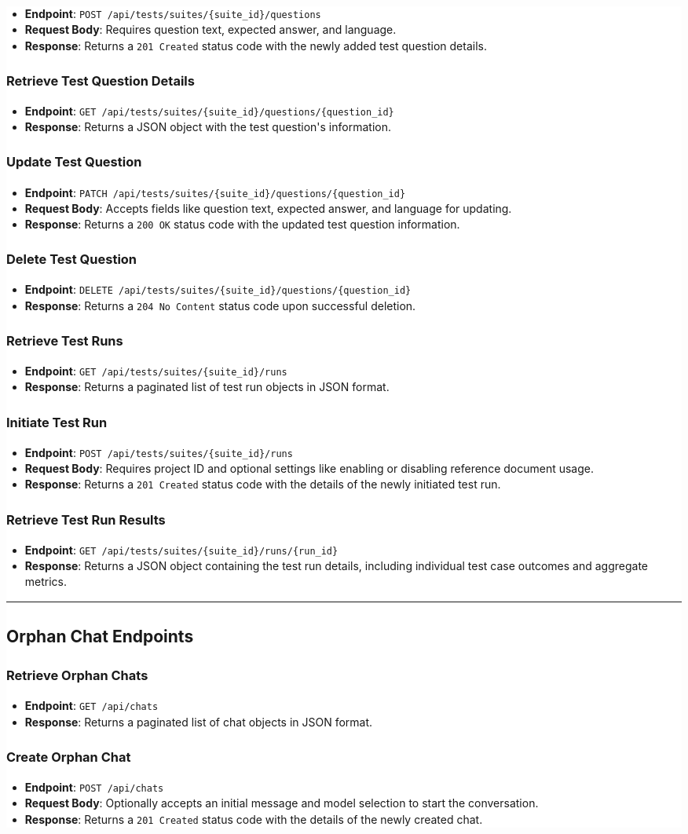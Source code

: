 * **Endpoint**: `POST /api/tests/suites/{suite_id}/questions`
* **Request Body**: Requires question text, expected answer, and language.
* **Response**: Returns a `201 Created` status code with the newly added test question details.

### Retrieve Test Question Details

* **Endpoint**: `GET /api/tests/suites/{suite_id}/questions/{question_id}`
* **Response**: Returns a JSON object with the test question's information.

### Update Test Question

* **Endpoint**: `PATCH /api/tests/suites/{suite_id}/questions/{question_id}`
* **Request Body**: Accepts fields like question text, expected answer, and language for updating.
* **Response**: Returns a `200 OK` status code with the updated test question information.

### Delete Test Question

* **Endpoint**: `DELETE /api/tests/suites/{suite_id}/questions/{question_id}`
* **Response**: Returns a `204 No Content` status code upon successful deletion.

### Retrieve Test Runs

* **Endpoint**: `GET /api/tests/suites/{suite_id}/runs`
* **Response**: Returns a paginated list of test run objects in JSON format.

### Initiate Test Run

* **Endpoint**: `POST /api/tests/suites/{suite_id}/runs`
* **Request Body**: Requires project ID and optional settings like enabling or disabling reference document usage.
* **Response**: Returns a `201 Created` status code with the details of the newly initiated test run.

### Retrieve Test Run Results

* **Endpoint**: `GET /api/tests/suites/{suite_id}/runs/{run_id}`
* **Response**: Returns a JSON object containing the test run details, including individual test case outcomes and aggregate metrics.

***

## Orphan Chat Endpoints

### Retrieve Orphan Chats

* **Endpoint**: `GET /api/chats`
* **Response**: Returns a paginated list of chat objects in JSON format.

### Create Orphan Chat

* **Endpoint**: `POST /api/chats`
* **Request Body**: Optionally accepts an initial message and model selection to start the conversation.
* **Response**: Returns a `201 Created` status code with the details of the newly created chat.
